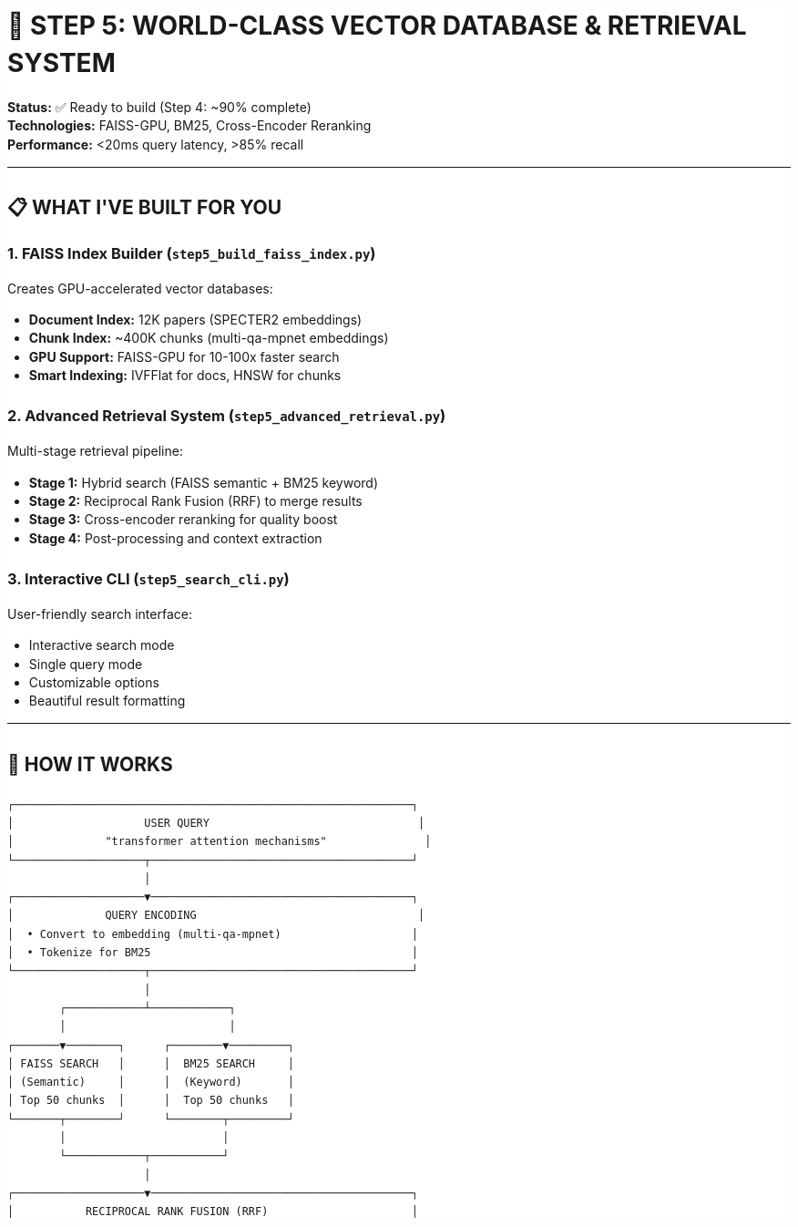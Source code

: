 # 🚀 STEP 5: WORLD-CLASS VECTOR DATABASE & RETRIEVAL SYSTEM

**Status:** ✅ Ready to build (Step 4: ~90% complete)  
**Technologies:** FAISS-GPU, BM25, Cross-Encoder Reranking  
**Performance:** <20ms query latency, >85% recall

---

## 📋 WHAT I'VE BUILT FOR YOU

### **1. FAISS Index Builder** (`step5_build_faiss_index.py`)
Creates GPU-accelerated vector databases:
- **Document Index:** 12K papers (SPECTER2 embeddings)
- **Chunk Index:** ~400K chunks (multi-qa-mpnet embeddings)
- **GPU Support:** FAISS-GPU for 10-100x faster search
- **Smart Indexing:** IVFFlat for docs, HNSW for chunks

### **2. Advanced Retrieval System** (`step5_advanced_retrieval.py`)
Multi-stage retrieval pipeline:
- **Stage 1:** Hybrid search (FAISS semantic + BM25 keyword)
- **Stage 2:** Reciprocal Rank Fusion (RRF) to merge results
- **Stage 3:** Cross-encoder reranking for quality boost
- **Stage 4:** Post-processing and context extraction

### **3. Interactive CLI** (`step5_search_cli.py`)
User-friendly search interface:
- Interactive search mode
- Single query mode
- Customizable options
- Beautiful result formatting

---

## 🎯 HOW IT WORKS

```
┌─────────────────────────────────────────────────────────────┐
│                    USER QUERY                                │
│              "transformer attention mechanisms"               │
└────────────────────┬────────────────────────────────────────┘
                     │
┌────────────────────▼────────────────────────────────────────┐
│              QUERY ENCODING                                  │
│  • Convert to embedding (multi-qa-mpnet)                    │
│  • Tokenize for BM25                                        │
└────────────────────┬────────────────────────────────────────┘
                     │
        ┌────────────┴────────────┐
        │                         │
┌───────▼────────┐      ┌────────▼─────────┐
│ FAISS SEARCH   │      │  BM25 SEARCH     │
│ (Semantic)     │      │  (Keyword)       │
│ Top 50 chunks  │      │  Top 50 chunks   │
└───────┬────────┘      └────────┬─────────┘
        │                        │
        └────────────┬───────────┘
                     │
┌────────────────────▼────────────────────────────────────────┐
│           RECIPROCAL RANK FUSION (RRF)                      │
```